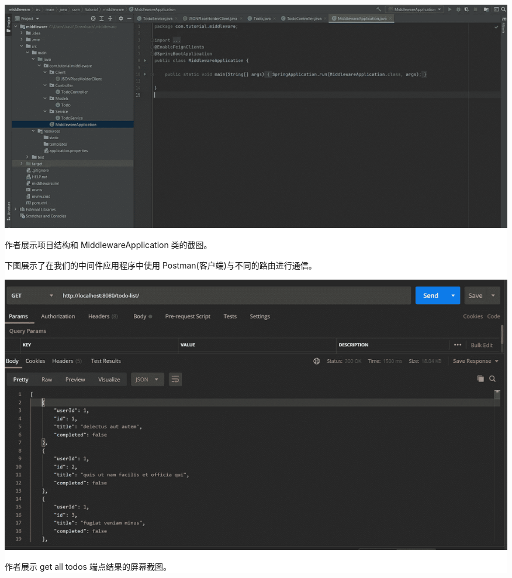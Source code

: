 ![](img/d9e6188373efd93ed77e66822c6c3405.png)

作者展示项目结构和 MiddlewareApplication 类的截图。

下图展示了在我们的中间件应用程序中使用 Postman(客户端)与不同的路由进行通信。

![](img/c8e5e0204f2a24475f1857c4287a747f.png)

作者展示 get all todos 端点结果的屏幕截图。
